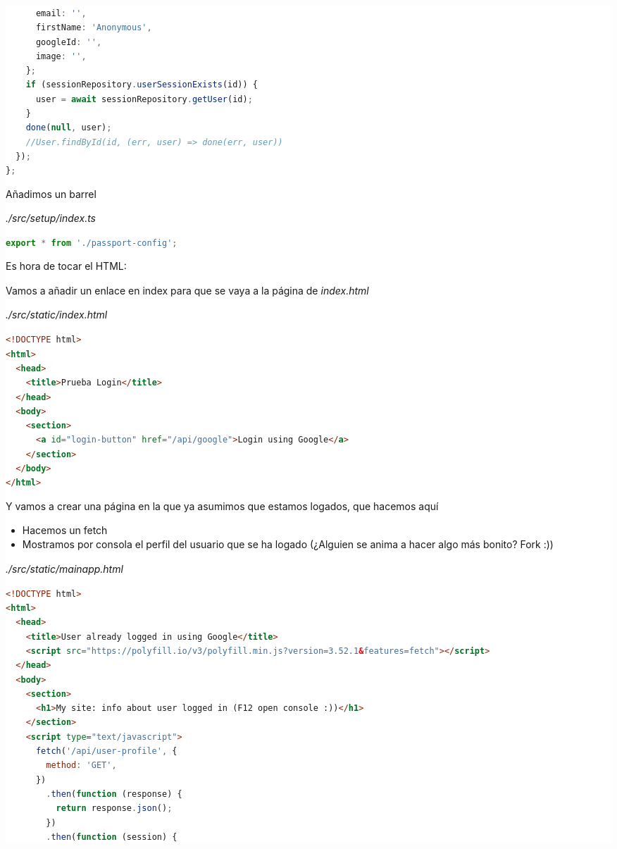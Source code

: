 ```ts
      email: '',
      firstName: 'Anonymous',
      googleId: '',
      image: '',
    };
    if (sessionRepository.userSessionExists(id)) {
      user = await sessionRepository.getUser(id);
    }
    done(null, user);
    //User.findById(id, (err, user) => done(err, user))
  });
};
```

Añadimos un barrel

_./src/setup/index.ts_

```ts
export * from './passport-config';
```

Es hora de tocar el HTML:

Vamos a añadir un enlace en index para que se vaya a la página de _index.html_

_./src/static/index.html_

```html
<!DOCTYPE html>
<html>
  <head>
    <title>Prueba Login</title>
  </head>
  <body>
    <section>
      <a id="login-button" href="/api/google">Login using Google</a>
    </section>
  </body>
</html>
```

Y vamos a crear una página en la que ya asumimos que estamos logados, que hacemos aquí

- Hacemos un fetch
- Mostramos por consola el perfil del usuario que se ha logado (¿Alguien se anima
  a hacer algo más bonito? Fork :))

_./src/static/mainapp.html_

```html
<!DOCTYPE html>
<html>
  <head>
    <title>User already logged in using Google</title>
    <script src="https://polyfill.io/v3/polyfill.min.js?version=3.52.1&features=fetch"></script>
  </head>
  <body>
    <section>
      <h1>My site: info about user logged in (F12 open console :))</h1>
    </section>
    <script type="text/javascript">
      fetch('/api/user-profile', {
        method: 'GET',
      })
        .then(function (response) {
          return response.json();
        })
        .then(function (session) {
```